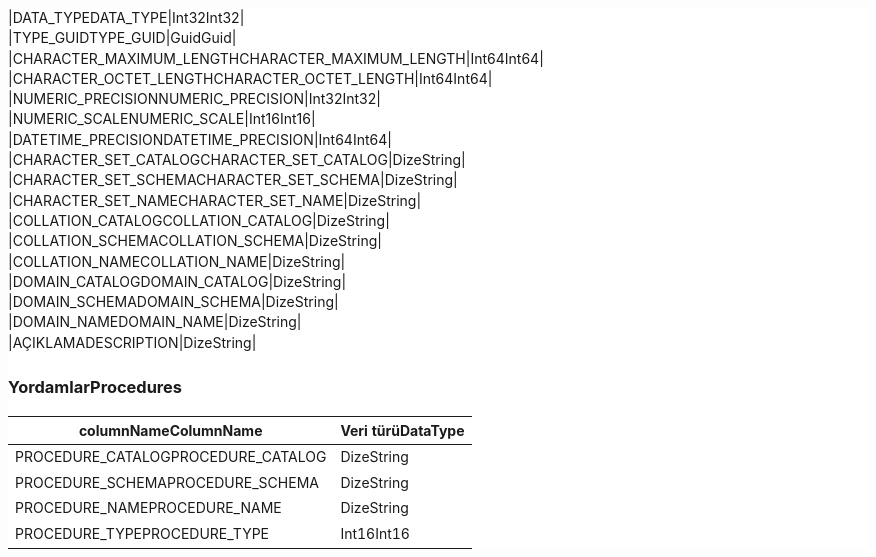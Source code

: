 |<span data-ttu-id="8aa3b-590">DATA_TYPE</span><span class="sxs-lookup"><span data-stu-id="8aa3b-590">DATA_TYPE</span></span>|<span data-ttu-id="8aa3b-591">Int32</span><span class="sxs-lookup"><span data-stu-id="8aa3b-591">Int32</span></span>|  
|<span data-ttu-id="8aa3b-592">TYPE_GUID</span><span class="sxs-lookup"><span data-stu-id="8aa3b-592">TYPE_GUID</span></span>|<span data-ttu-id="8aa3b-593">Guid</span><span class="sxs-lookup"><span data-stu-id="8aa3b-593">Guid</span></span>|  
|<span data-ttu-id="8aa3b-594">CHARACTER_MAXIMUM_LENGTH</span><span class="sxs-lookup"><span data-stu-id="8aa3b-594">CHARACTER_MAXIMUM_LENGTH</span></span>|<span data-ttu-id="8aa3b-595">Int64</span><span class="sxs-lookup"><span data-stu-id="8aa3b-595">Int64</span></span>|  
|<span data-ttu-id="8aa3b-596">CHARACTER_OCTET_LENGTH</span><span class="sxs-lookup"><span data-stu-id="8aa3b-596">CHARACTER_OCTET_LENGTH</span></span>|<span data-ttu-id="8aa3b-597">Int64</span><span class="sxs-lookup"><span data-stu-id="8aa3b-597">Int64</span></span>|  
|<span data-ttu-id="8aa3b-598">NUMERIC_PRECISION</span><span class="sxs-lookup"><span data-stu-id="8aa3b-598">NUMERIC_PRECISION</span></span>|<span data-ttu-id="8aa3b-599">Int32</span><span class="sxs-lookup"><span data-stu-id="8aa3b-599">Int32</span></span>|  
|<span data-ttu-id="8aa3b-600">NUMERIC_SCALE</span><span class="sxs-lookup"><span data-stu-id="8aa3b-600">NUMERIC_SCALE</span></span>|<span data-ttu-id="8aa3b-601">Int16</span><span class="sxs-lookup"><span data-stu-id="8aa3b-601">Int16</span></span>|  
|<span data-ttu-id="8aa3b-602">DATETIME_PRECISION</span><span class="sxs-lookup"><span data-stu-id="8aa3b-602">DATETIME_PRECISION</span></span>|<span data-ttu-id="8aa3b-603">Int64</span><span class="sxs-lookup"><span data-stu-id="8aa3b-603">Int64</span></span>|  
|<span data-ttu-id="8aa3b-604">CHARACTER_SET_CATALOG</span><span class="sxs-lookup"><span data-stu-id="8aa3b-604">CHARACTER_SET_CATALOG</span></span>|<span data-ttu-id="8aa3b-605">Dize</span><span class="sxs-lookup"><span data-stu-id="8aa3b-605">String</span></span>|  
|<span data-ttu-id="8aa3b-606">CHARACTER_SET_SCHEMA</span><span class="sxs-lookup"><span data-stu-id="8aa3b-606">CHARACTER_SET_SCHEMA</span></span>|<span data-ttu-id="8aa3b-607">Dize</span><span class="sxs-lookup"><span data-stu-id="8aa3b-607">String</span></span>|  
|<span data-ttu-id="8aa3b-608">CHARACTER_SET_NAME</span><span class="sxs-lookup"><span data-stu-id="8aa3b-608">CHARACTER_SET_NAME</span></span>|<span data-ttu-id="8aa3b-609">Dize</span><span class="sxs-lookup"><span data-stu-id="8aa3b-609">String</span></span>|  
|<span data-ttu-id="8aa3b-610">COLLATION_CATALOG</span><span class="sxs-lookup"><span data-stu-id="8aa3b-610">COLLATION_CATALOG</span></span>|<span data-ttu-id="8aa3b-611">Dize</span><span class="sxs-lookup"><span data-stu-id="8aa3b-611">String</span></span>|  
|<span data-ttu-id="8aa3b-612">COLLATION_SCHEMA</span><span class="sxs-lookup"><span data-stu-id="8aa3b-612">COLLATION_SCHEMA</span></span>|<span data-ttu-id="8aa3b-613">Dize</span><span class="sxs-lookup"><span data-stu-id="8aa3b-613">String</span></span>|  
|<span data-ttu-id="8aa3b-614">COLLATION_NAME</span><span class="sxs-lookup"><span data-stu-id="8aa3b-614">COLLATION_NAME</span></span>|<span data-ttu-id="8aa3b-615">Dize</span><span class="sxs-lookup"><span data-stu-id="8aa3b-615">String</span></span>|  
|<span data-ttu-id="8aa3b-616">DOMAIN_CATALOG</span><span class="sxs-lookup"><span data-stu-id="8aa3b-616">DOMAIN_CATALOG</span></span>|<span data-ttu-id="8aa3b-617">Dize</span><span class="sxs-lookup"><span data-stu-id="8aa3b-617">String</span></span>|  
|<span data-ttu-id="8aa3b-618">DOMAIN_SCHEMA</span><span class="sxs-lookup"><span data-stu-id="8aa3b-618">DOMAIN_SCHEMA</span></span>|<span data-ttu-id="8aa3b-619">Dize</span><span class="sxs-lookup"><span data-stu-id="8aa3b-619">String</span></span>|  
|<span data-ttu-id="8aa3b-620">DOMAIN_NAME</span><span class="sxs-lookup"><span data-stu-id="8aa3b-620">DOMAIN_NAME</span></span>|<span data-ttu-id="8aa3b-621">Dize</span><span class="sxs-lookup"><span data-stu-id="8aa3b-621">String</span></span>|  
|<span data-ttu-id="8aa3b-622">AÇIKLAMA</span><span class="sxs-lookup"><span data-stu-id="8aa3b-622">DESCRIPTION</span></span>|<span data-ttu-id="8aa3b-623">Dize</span><span class="sxs-lookup"><span data-stu-id="8aa3b-623">String</span></span>|  
  
### <a name="procedures"></a><span data-ttu-id="8aa3b-624">Yordamlar</span><span class="sxs-lookup"><span data-stu-id="8aa3b-624">Procedures</span></span>  
  
|<span data-ttu-id="8aa3b-625">columnName</span><span class="sxs-lookup"><span data-stu-id="8aa3b-625">ColumnName</span></span>|<span data-ttu-id="8aa3b-626">Veri türü</span><span class="sxs-lookup"><span data-stu-id="8aa3b-626">DataType</span></span>|  
|----------------|--------------|  
|<span data-ttu-id="8aa3b-627">PROCEDURE_CATALOG</span><span class="sxs-lookup"><span data-stu-id="8aa3b-627">PROCEDURE_CATALOG</span></span>|<span data-ttu-id="8aa3b-628">Dize</span><span class="sxs-lookup"><span data-stu-id="8aa3b-628">String</span></span>|  
|<span data-ttu-id="8aa3b-629">PROCEDURE_SCHEMA</span><span class="sxs-lookup"><span data-stu-id="8aa3b-629">PROCEDURE_SCHEMA</span></span>|<span data-ttu-id="8aa3b-630">Dize</span><span class="sxs-lookup"><span data-stu-id="8aa3b-630">String</span></span>|  
|<span data-ttu-id="8aa3b-631">PROCEDURE_NAME</span><span class="sxs-lookup"><span data-stu-id="8aa3b-631">PROCEDURE_NAME</span></span>|<span data-ttu-id="8aa3b-632">Dize</span><span class="sxs-lookup"><span data-stu-id="8aa3b-632">String</span></span>|  
|<span data-ttu-id="8aa3b-633">PROCEDURE_TYPE</span><span class="sxs-lookup"><span data-stu-id="8aa3b-633">PROCEDURE_TYPE</span></span>|<span data-ttu-id="8aa3b-634">Int16</span><span class="sxs-lookup"><span data-stu-id="8aa3b-634">Int16</span></span>|  